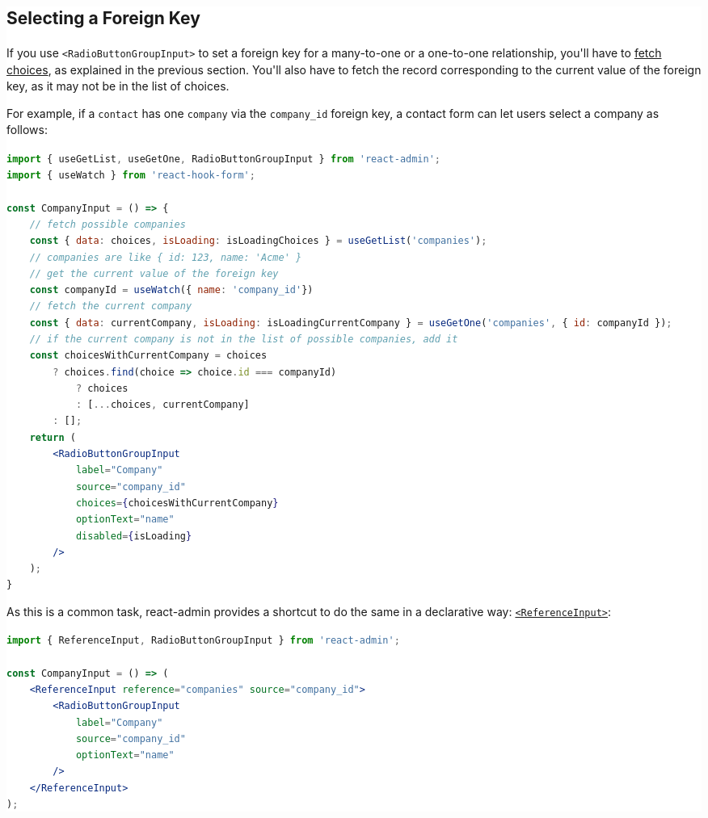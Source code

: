 ## Selecting a Foreign Key

If you use `<RadioButtonGroupInput>` to set a foreign key for a many-to-one or a one-to-one relationship, you'll have to [fetch choices](#fetching-choices), as explained in the previous section. You'll also have to fetch the record corresponding to the current value of the foreign key, as it may not be in the list of choices. 

For example, if a `contact` has one `company` via the `company_id` foreign key, a contact form can let users select a company as follows:

```jsx
import { useGetList, useGetOne, RadioButtonGroupInput } from 'react-admin';
import { useWatch } from 'react-hook-form';

const CompanyInput = () => {
    // fetch possible companies
    const { data: choices, isLoading: isLoadingChoices } = useGetList('companies');
    // companies are like { id: 123, name: 'Acme' }
    // get the current value of the foreign key
    const companyId = useWatch({ name: 'company_id'})
    // fetch the current company
    const { data: currentCompany, isLoading: isLoadingCurrentCompany } = useGetOne('companies', { id: companyId });
    // if the current company is not in the list of possible companies, add it
    const choicesWithCurrentCompany = choices
        ? choices.find(choice => choice.id === companyId)
            ? choices
            : [...choices, currentCompany]
        : [];
    return (
        <RadioButtonGroupInput 
            label="Company"
            source="company_id"
            choices={choicesWithCurrentCompany}
            optionText="name"
            disabled={isLoading}
        />
    );
}
```

As this is a common task, react-admin provides a shortcut to do the same in a declarative way: [`<ReferenceInput>`](./ReferenceInput.md):

```jsx
import { ReferenceInput, RadioButtonGroupInput } from 'react-admin';

const CompanyInput = () => (
    <ReferenceInput reference="companies" source="company_id">
        <RadioButtonGroupInput 
            label="Company"
            source="company_id"
            optionText="name"
        />
    </ReferenceInput>
);
```
